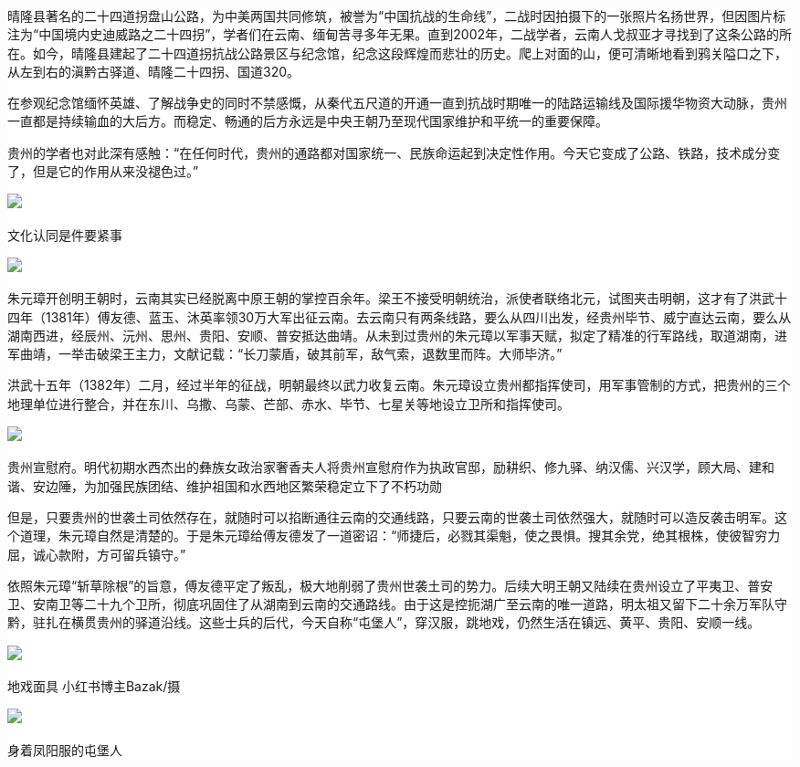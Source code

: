 
晴隆县著名的二十四道拐盘山公路，为中美两国共同修筑，被誉为“中国抗战的生命线”，二战时因拍摄下的一张照片名扬世界，但因图片标注为“中国境内史迪威路之二十四拐”，学者们在云南、缅甸苦寻多年无果。直到2002年，二战学者，云南人戈叔亚才寻找到了这条公路的所在。如今，晴隆县建起了二十四道拐抗战公路景区与纪念馆，纪念这段辉煌而悲壮的历史。爬上对面的山，便可清晰地看到鸦关隘口之下，从左到右的滇黔古驿道、晴隆二十四拐、国道320。

  

在参观纪念馆缅怀英雄、了解战争史的同时不禁感慨，从秦代五尺道的开通一直到抗战时期唯一的陆路运输线及国际援华物资大动脉，贵州一直都是持续输血的大后方。而稳定、畅通的后方永远是中央王朝乃至现代国家维护和平统一的重要保障。

  

贵州的学者也对此深有感触：“在任何时代，贵州的通路都对国家统一、民族命运起到决定性作用。今天它变成了公路、铁路，技术成分变了，但是它的作用从来没褪色过。”

  

  

![](https://mmbiz.qpic.cn/mmbiz_jpg/c2Sib3Mp7pONDnA26kWPV24XGdzKQ19HdzGoJ6of6mUjicRR5l4PUr0K1QSNVHl1thiaIL45eBO3ufdf63Bg3d5Fw/640?wx_fmt=jpeg&from;=appmsg)

  

文化认同是件要紧事

![](https://mmbiz.qpic.cn/mmbiz_png/c2Sib3Mp7pONDnA26kWPV24XGdzKQ19HdrbFkCKNz4C2hpaMjK3zCTzKx3CzF45ArwURffWsnwCs5mxcv30WU8A/640?wx_fmt=png&from;=appmsg)

  

朱元璋开创明王朝时，云南其实已经脱离中原王朝的掌控百余年。梁王不接受明朝统治，派使者联络北元，试图夹击明朝，这才有了洪武十四年（1381年）傅友德、蓝玉、沐英率领30万大军出征云南。去云南只有两条线路，要么从四川出发，经贵州毕节、威宁直达云南，要么从湖南西进，经辰州、沅州、思州、贵阳、安顺、普安抵达曲靖。从未到过贵州的朱元璋以军事天赋，拟定了精准的行军路线，取道湖南，进军曲靖，一举击破梁王主力，文献记载：“长刀蒙盾，破其前军，敌气索，退数里而阵。大师毕济。”

  

洪武十五年（1382年）二月，经过半年的征战，明朝最终以武力收复云南。朱元璋设立贵州都指挥使司，用军事管制的方式，把贵州的三个地理单位进行整合，并在东川、乌撒、乌蒙、芒部、赤水、毕节、七星关等地设立卫所和指挥使司。

  

![](https://mmbiz.qpic.cn/mmbiz_jpg/c2Sib3Mp7pONDnA26kWPV24XGdzKQ19HdHfHgc4ib2ZolNlibv0Wy8xibach6QXOycQAQz7oC5S3EgwgcqCk1C3ZXA/640?wx_fmt=jpeg&from;=appmsg)

贵州宣慰府。明代初期水西杰出的彝族女政治家奢香夫人将贵州宣慰府作为执政官邸，励耕织、修九驿、纳汉儒、兴汉学，顾大局、建和谐、安边陲，为加强民族团结、维护祖国和水西地区繁荣稳定立下了不朽功勋

  

但是，只要贵州的世袭土司依然存在，就随时可以掐断通往云南的交通线路，只要云南的世袭土司依然强大，就随时可以造反袭击明军。这个道理，朱元璋自然是清楚的。于是朱元璋给傅友德发了一道密诏：“师捷后，必戮其渠魁，使之畏惧。搜其余党，绝其根株，使彼智穷力屈，诚心款附，方可留兵镇守。”

  

依照朱元璋“斩草除根”的旨意，傅友德平定了叛乱，极大地削弱了贵州世袭土司的势力。后续大明王朝又陆续在贵州设立了平夷卫、普安卫、安南卫等二十九个卫所，彻底巩固住了从湖南到云南的交通路线。由于这是控扼湖广至云南的唯一道路，明太祖又留下二十余万军队守黔，驻扎在横贯贵州的驿道沿线。这些士兵的后代，今天自称“屯堡人”，穿汉服，跳地戏，仍然生活在镇远、黄平、贵阳、安顺一线。

  

![](https://mmbiz.qpic.cn/mmbiz_jpg/c2Sib3Mp7pONDnA26kWPV24XGdzKQ19HdQbuE99vqa3txgRficLsIicEg3xdMQUHTFfymDVId48yQ7ibWa6MVtF2Ag/640?wx_fmt=jpeg&from;=appmsg)

地戏面具 小红书博主Bazak/摄

  

![](https://mmbiz.qpic.cn/mmbiz_jpg/c2Sib3Mp7pONDnA26kWPV24XGdzKQ19HdibjI7EtXMQy97AnRHK00QIE0icua7JWGvGP4ebWxjjBI5lNvRBxJN4BA/640?wx_fmt=jpeg&from;=appmsg)

身着凤阳服的屯堡人

  
